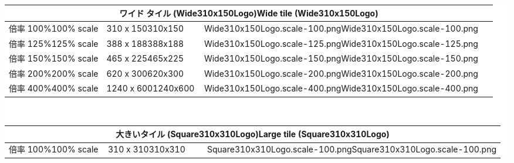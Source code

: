<table>
<thead>
<tr><th colspan="3"><span data-ttu-id="f2ac9-272">ワイド タイル (Wide310x150Logo)</span><span class="sxs-lookup"><span data-stu-id="f2ac9-272">Wide tile (Wide310x150Logo)</span></span></th></tr>
</thead>
<tbody>
<tr>
    <td width="20%"><span data-ttu-id="f2ac9-273">倍率 100%</span><span class="sxs-lookup"><span data-stu-id="f2ac9-273">100% scale</span></span></td>
    <td width="20%"><span data-ttu-id="f2ac9-274">310 x 150</span><span class="sxs-lookup"><span data-stu-id="f2ac9-274">310x150</span></span></td>
    <td><span data-ttu-id="f2ac9-275">Wide310x150Logo.scale-100.png</span><span class="sxs-lookup"><span data-stu-id="f2ac9-275">Wide310x150Logo.scale-100.png</span></span></td>
</tr>
<tr>
    <td><span data-ttu-id="f2ac9-276">倍率 125%</span><span class="sxs-lookup"><span data-stu-id="f2ac9-276">125% scale</span></span></td>
    <td><span data-ttu-id="f2ac9-277">388 x 188</span><span class="sxs-lookup"><span data-stu-id="f2ac9-277">388x188</span></span></td>
    <td><span data-ttu-id="f2ac9-278">Wide310x150Logo.scale-125.png</span><span class="sxs-lookup"><span data-stu-id="f2ac9-278">Wide310x150Logo.scale-125.png</span></span></td>
</tr>
<tr>
    <td><span data-ttu-id="f2ac9-279">倍率 150%</span><span class="sxs-lookup"><span data-stu-id="f2ac9-279">150% scale</span></span></td>
    <td><span data-ttu-id="f2ac9-280">465 x 225</span><span class="sxs-lookup"><span data-stu-id="f2ac9-280">465x225</span></span></td>
    <td><span data-ttu-id="f2ac9-281">Wide310x150Logo.scale-150.png</span><span class="sxs-lookup"><span data-stu-id="f2ac9-281">Wide310x150Logo.scale-150.png</span></span></td>
</tr>
<tr>
    <td><span data-ttu-id="f2ac9-282">倍率 200%</span><span class="sxs-lookup"><span data-stu-id="f2ac9-282">200% scale</span></span></td>
    <td><span data-ttu-id="f2ac9-283">620 x 300</span><span class="sxs-lookup"><span data-stu-id="f2ac9-283">620x300</span></span></td>
    <td><span data-ttu-id="f2ac9-284">Wide310x150Logo.scale-200.png</span><span class="sxs-lookup"><span data-stu-id="f2ac9-284">Wide310x150Logo.scale-200.png</span></span></td>
</tr>
<tr>
    <td><span data-ttu-id="f2ac9-285">倍率 400%</span><span class="sxs-lookup"><span data-stu-id="f2ac9-285">400% scale</span></span></td>
    <td><span data-ttu-id="f2ac9-286">1240 x 600</span><span class="sxs-lookup"><span data-stu-id="f2ac9-286">1240x600</span></span></td>
    <td><span data-ttu-id="f2ac9-287">Wide310x150Logo.scale-400.png</span><span class="sxs-lookup"><span data-stu-id="f2ac9-287">Wide310x150Logo.scale-400.png</span></span></td>
</tr>
</tbody>
</table>

<br/>

<table>
<thead>
<tr><th colspan="3"><span data-ttu-id="f2ac9-288">大きいタイル (Square310x310Logo)</span><span class="sxs-lookup"><span data-stu-id="f2ac9-288">Large tile (Square310x310Logo)</span></span></th></tr>
</thead>
<tbody>
<tr>
    <td width="20%"><span data-ttu-id="f2ac9-289">倍率 100%</span><span class="sxs-lookup"><span data-stu-id="f2ac9-289">100% scale</span></span></td>
    <td width="20%"><span data-ttu-id="f2ac9-290">310 x 310</span><span class="sxs-lookup"><span data-stu-id="f2ac9-290">310x310</span></span></td>
    <td><span data-ttu-id="f2ac9-291">Square310x310Logo.scale-100.png</span><span class="sxs-lookup"><span data-stu-id="f2ac9-291">Square310x310Logo.scale-100.png</span></span></td>